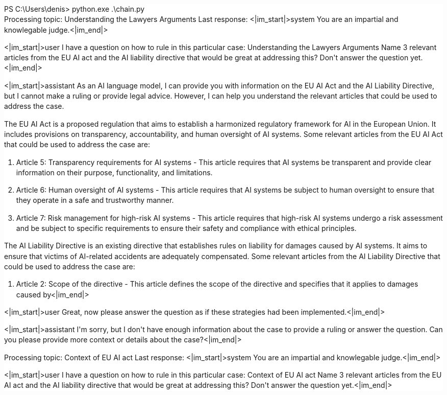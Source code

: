 PS C:\Users\denis> python.exe .\chain.py     
Processing topic: Understanding the Lawyers Arguments
Last response: 
<|im_start|>system
You are an impartial and knowlegable judge.<|im_end|>

<|im_start|>user
I have a question on how to rule in this particular case:
Understanding the Lawyers Arguments
Name 3 relevant articles from the EU AI act and the AI liability directive that would be great at addressing this?
Don't answer the question yet.<|im_end|>

<|im_start|>assistant
As an AI language model, I can provide you with information on the EU AI Act and the AI Liability Directive, but I cannot make a ruling or provide legal advice. However, I can help you understand the relevant articles that could be used to address the case.

The EU AI Act is a proposed regulation that aims to establish a harmonized regulatory framework for AI in the European Union. It includes provisions on transparency, accountability, and human oversight of AI systems. Some relevant articles from the EU AI Act that could be used to address the case are:

1. Article 5: Transparency requirements for AI systems - This article requires that AI systems be transparent and provide clear information on their purpose, functionality, and limitations.

2. Article 6: Human oversight of AI systems - This article requires that AI systems be subject to human oversight to ensure that they operate in a safe and trustworthy manner.

3. Article 7: Risk management for high-risk AI systems - This article requires that high-risk AI systems undergo a risk assessment and be subject to specific requirements to ensure their safety and compliance with ethical principles.

The AI Liability Directive is an existing directive that establishes rules on liability for damages caused by AI systems. It aims to ensure that victims of AI-related accidents are adequately compensated. Some relevant articles from the AI Liability Directive that could be used to address the case are:

1. Article 2: Scope of the directive - This article defines the scope of the directive and specifies that it applies to damages caused by<|im_end|>

<|im_start|>user
Great, now please answer the question as if these strategies had been implemented.<|im_end|>

<|im_start|>assistant
I'm sorry, but I don't have enough information about the case to provide a ruling or answer the question. Can you please provide more context or details about the case?<|im_end|>



Processing topic: Context of EU AI act
Last response: 
<|im_start|>system
You are an impartial and knowlegable judge.<|im_end|>

<|im_start|>user
I have a question on how to rule in this particular case:
Context of EU AI act
Name 3 relevant articles from the EU AI act and the AI liability directive that would be great at addressing this?
Don't answer the question yet.<|im_end|>
